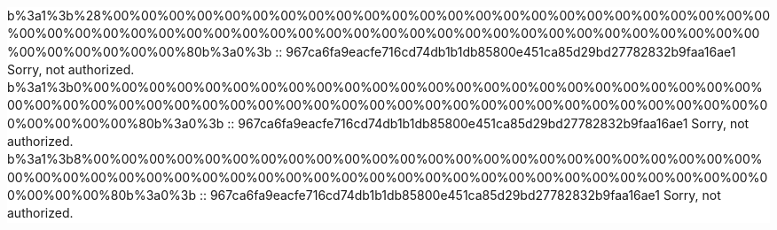b%3a1%3b%<span class="Constant">28</span>%<span class="Constant">00</span>%<span class="Constant">00</span>%<span class="Constant">00</span>%<span class="Constant">00</span>%<span class="Constant">00</span>%<span class="Constant">00</span>%<span class="Constant">00</span>%<span class="Constant">00</span>%<span class="Constant">00</span>%<span class="Constant">00</span>%<span class="Constant">00</span>%<span class="Constant">00</span>%<span class="Constant">00</span>%<span class="Constant">00</span>%<span class="Constant">00</span>%<span class="Constant">00</span>%<span class="Constant">00</span>%<span class="Constant">00</span>%<span class="Constant">00</span>%<span class="Constant">00</span>%<span class="Constant">00</span>%<span class="Constant">00</span>%<span class="Constant">00</span>%<span class="Constant">00</span>%<span class="Constant">00</span>%<span class="Constant">00</span>%<span class="Constant">00</span>%<span class="Constant">00</span>%<span class="Constant">00</span>%<span class="Constant">00</span>%<span class="Constant">00</span>%<span class="Constant">00</span>%<span class="Constant">00</span>%<span class="Constant">00</span>%<span class="Constant">00</span>%<span class="Constant">00</span>%<span class="Constant">00</span>%<span class="Constant">00</span>%<span class="Constant">00</span>%<span class="Constant">00</span>%<span class="Constant">00</span>%<span class="Constant">00</span>%<span class="Constant">00</span>%<span class="Constant">00</span>%<span class="Constant">00</span>%<span class="Constant">00</span>%<span class="Constant">00</span>%<span class="Constant">00</span>%<span class="Constant">00</span>%<span class="Constant">00</span>%<span class="Constant">00</span>%<span class="Constant">00</span>%<span class="Constant">00</span>%<span class="Constant">00</span>%<span class="Constant">00</span>%<span class="Constant">00</span>%<span class="Constant">00</span>%80b%3a0%3b :: 967ca6fa9eacfe716cd74db1b1db85800e451ca85d29bd27782832b9faa16ae1
Sorry, not authorized.
b%3a1%3b0%<span class="Constant">00</span>%<span class="Constant">00</span>%<span class="Constant">00</span>%<span class="Constant">00</span>%<span class="Constant">00</span>%<span class="Constant">00</span>%<span class="Constant">00</span>%<span class="Constant">00</span>%<span class="Constant">00</span>%<span class="Constant">00</span>%<span class="Constant">00</span>%<span class="Constant">00</span>%<span class="Constant">00</span>%<span class="Constant">00</span>%<span class="Constant">00</span>%<span class="Constant">00</span>%<span class="Constant">00</span>%<span class="Constant">00</span>%<span class="Constant">00</span>%<span class="Constant">00</span>%<span class="Constant">00</span>%<span class="Constant">00</span>%<span class="Constant">00</span>%<span class="Constant">00</span>%<span class="Constant">00</span>%<span class="Constant">00</span>%<span class="Constant">00</span>%<span class="Constant">00</span>%<span class="Constant">00</span>%<span class="Constant">00</span>%<span class="Constant">00</span>%<span class="Constant">00</span>%<span class="Constant">00</span>%<span class="Constant">00</span>%<span class="Constant">00</span>%<span class="Constant">00</span>%<span class="Constant">00</span>%<span class="Constant">00</span>%<span class="Constant">00</span>%<span class="Constant">00</span>%<span class="Constant">00</span>%<span class="Constant">00</span>%<span class="Constant">00</span>%<span class="Constant">00</span>%<span class="Constant">00</span>%<span class="Constant">00</span>%<span class="Constant">00</span>%<span class="Constant">00</span>%<span class="Constant">00</span>%<span class="Constant">00</span>%<span class="Constant">00</span>%<span class="Constant">00</span>%<span class="Constant">00</span>%<span class="Constant">00</span>%<span class="Constant">00</span>%<span class="Constant">00</span>%80b%3a0%3b :: 967ca6fa9eacfe716cd74db1b1db85800e451ca85d29bd27782832b9faa16ae1
Sorry, not authorized.
b%3a1%3b8%<span class="Constant">00</span>%<span class="Constant">00</span>%<span class="Constant">00</span>%<span class="Constant">00</span>%<span class="Constant">00</span>%<span class="Constant">00</span>%<span class="Constant">00</span>%<span class="Constant">00</span>%<span class="Constant">00</span>%<span class="Constant">00</span>%<span class="Constant">00</span>%<span class="Constant">00</span>%<span class="Constant">00</span>%<span class="Constant">00</span>%<span class="Constant">00</span>%<span class="Constant">00</span>%<span class="Constant">00</span>%<span class="Constant">00</span>%<span class="Constant">00</span>%<span class="Constant">00</span>%<span class="Constant">00</span>%<span class="Constant">00</span>%<span class="Constant">00</span>%<span class="Constant">00</span>%<span class="Constant">00</span>%<span class="Constant">00</span>%<span class="Constant">00</span>%<span class="Constant">00</span>%<span class="Constant">00</span>%<span class="Constant">00</span>%<span class="Constant">00</span>%<span class="Constant">00</span>%<span class="Constant">00</span>%<span class="Constant">00</span>%<span class="Constant">00</span>%<span class="Constant">00</span>%<span class="Constant">00</span>%<span class="Constant">00</span>%<span class="Constant">00</span>%<span class="Constant">00</span>%<span class="Constant">00</span>%<span class="Constant">00</span>%<span class="Constant">00</span>%<span class="Constant">00</span>%<span class="Constant">00</span>%<span class="Constant">00</span>%<span class="Constant">00</span>%<span class="Constant">00</span>%<span class="Constant">00</span>%<span class="Constant">00</span>%<span class="Constant">00</span>%<span class="Constant">00</span>%<span class="Constant">00</span>%<span class="Constant">00</span>%<span class="Constant">00</span>%80b%3a0%3b :: 967ca6fa9eacfe716cd74db1b1db85800e451ca85d29bd27782832b9faa16ae1
Sorry, not authorized.
